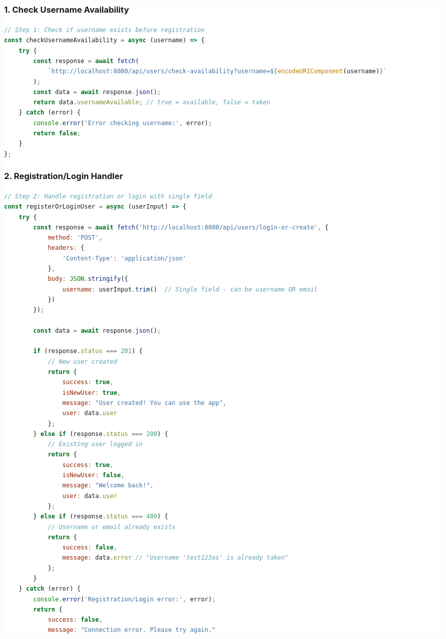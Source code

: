 ### 1. Check Username Availability
```javascript
// Step 1: Check if username exists before registration
const checkUsernameAvailability = async (username) => {
	try {
		const response = await fetch(
			`http://localhost:8080/api/users/check-availability?username=${encodeURIComponent(username)}`
		);
		const data = await response.json();
		return data.usernameAvailable; // true = available, false = taken
	} catch (error) {
		console.error('Error checking username:', error);
		return false;
	}
};
```

### 2. Registration/Login Handler
```javascript
// Step 2: Handle registration or login with single field
const registerOrLoginUser = async (userInput) => {
	try {
		const response = await fetch('http://localhost:8080/api/users/login-or-create', {
			method: 'POST',
			headers: {
				'Content-Type': 'application/json'
			},
			body: JSON.stringify({
				username: userInput.trim()  // Single field - can be username OR email
			})
		});

		const data = await response.json();

		if (response.status === 201) {
			// New user created
			return {
				success: true,
				isNewUser: true,
				message: "User created! You can use the app",
				user: data.user
			};
		} else if (response.status === 200) {
			// Existing user logged in
			return {
				success: true,
				isNewUser: false,
				message: "Welcome back!",
				user: data.user
			};
		} else if (response.status === 409) {
			// Username or email already exists
			return {
				success: false,
				message: data.error // "Username 'test123as' is already taken"
			};
		}
	} catch (error) {
		console.error('Registration/Login error:', error);
		return {
			success: false,
			message: "Connection error. Please try again."
```